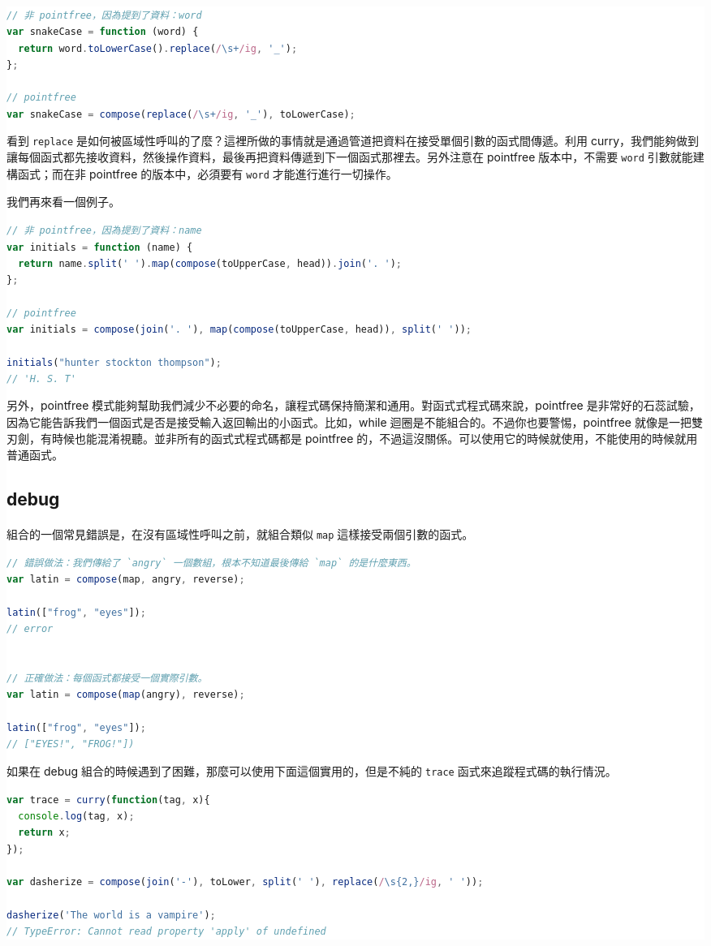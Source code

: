 ```js
// 非 pointfree，因為提到了資料：word
var snakeCase = function (word) {
  return word.toLowerCase().replace(/\s+/ig, '_');
};

// pointfree
var snakeCase = compose(replace(/\s+/ig, '_'), toLowerCase);
```

看到 `replace` 是如何被區域性呼叫的了麼？這裡所做的事情就是通過管道把資料在接受單個引數的函式間傳遞。利用 curry，我們能夠做到讓每個函式都先接收資料，然後操作資料，最後再把資料傳遞到下一個函式那裡去。另外注意在 pointfree 版本中，不需要 `word` 引數就能建構函式；而在非 pointfree 的版本中，必須要有 `word` 才能進行進行一切操作。

我們再來看一個例子。

```js
// 非 pointfree，因為提到了資料：name
var initials = function (name) {
  return name.split(' ').map(compose(toUpperCase, head)).join('. ');
};

// pointfree
var initials = compose(join('. '), map(compose(toUpperCase, head)), split(' '));

initials("hunter stockton thompson");
// 'H. S. T'
```

另外，pointfree 模式能夠幫助我們減少不必要的命名，讓程式碼保持簡潔和通用。對函式式程式碼來說，pointfree 是非常好的石蕊試驗，因為它能告訴我們一個函式是否是接受輸入返回輸出的小函式。比如，while 迴圈是不能組合的。不過你也要警惕，pointfree 就像是一把雙刃劍，有時候也能混淆視聽。並非所有的函式式程式碼都是 pointfree 的，不過這沒關係。可以使用它的時候就使用，不能使用的時候就用普通函式。

## debug

組合的一個常見錯誤是，在沒有區域性呼叫之前，就組合類似 `map` 這樣接受兩個引數的函式。

```js
// 錯誤做法：我們傳給了 `angry` 一個數組，根本不知道最後傳給 `map` 的是什麼東西。
var latin = compose(map, angry, reverse);

latin(["frog", "eyes"]);
// error


// 正確做法：每個函式都接受一個實際引數。
var latin = compose(map(angry), reverse);

latin(["frog", "eyes"]);
// ["EYES!", "FROG!"])
```

如果在 debug 組合的時候遇到了困難，那麼可以使用下面這個實用的，但是不純的 `trace` 函式來追蹤程式碼的執行情況。

```js
var trace = curry(function(tag, x){
  console.log(tag, x);
  return x;
});

var dasherize = compose(join('-'), toLower, split(' '), replace(/\s{2,}/ig, ' '));

dasherize('The world is a vampire');
// TypeError: Cannot read property 'apply' of undefined
```


[lodash-website]: https://lodash.com/
[underscore-website]: http://underscorejs.org/
[ramda-website]: http://ramdajs.com/
[refactoring-book]: http://martinfowler.com/books/refactoring.html
[extract-method-refactor]: http://refactoring.com/catalog/extractMethod.html